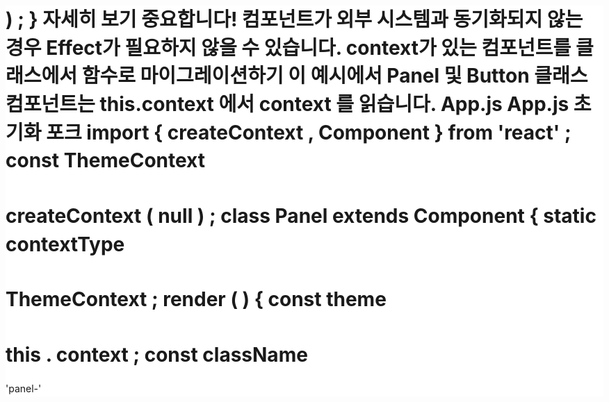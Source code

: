 >
)
;
}
자세히 보기
중요합니다!
컴포넌트가 외부 시스템과 동기화되지 않는 경우
Effect가 필요하지 않을 수 있습니다.
context가 있는 컴포넌트를 클래스에서 함수로 마이그레이션하기
이 예시에서
Panel
및
Button
클래스 컴포넌트는
this.context
에서
context
를 읽습니다.
App.js
App.js
초기화
포크
import
{
createContext
,
Component
}
from
'react'
;
const
ThemeContext
=
createContext
(
null
)
;
class
Panel
extends
Component
{
static
contextType
=
ThemeContext
;
render
(
)
{
const
theme
=
this
.
context
;
const
className
=
'panel-'